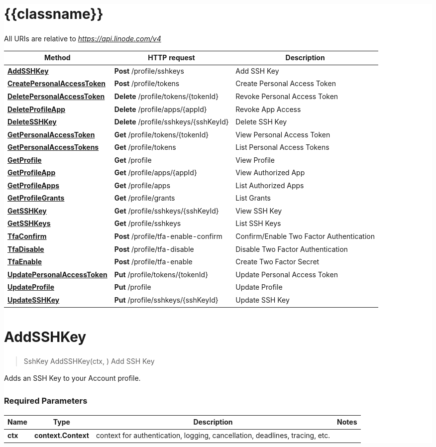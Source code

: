 # {{classname}}

All URIs are relative to *https://api.linode.com/v4*

Method | HTTP request | Description
------------- | ------------- | -------------
[**AddSSHKey**](ProfileApi.md#AddSSHKey) | **Post** /profile/sshkeys | Add SSH Key
[**CreatePersonalAccessToken**](ProfileApi.md#CreatePersonalAccessToken) | **Post** /profile/tokens | Create Personal Access Token
[**DeletePersonalAccessToken**](ProfileApi.md#DeletePersonalAccessToken) | **Delete** /profile/tokens/{tokenId} | Revoke Personal Access Token
[**DeleteProfileApp**](ProfileApi.md#DeleteProfileApp) | **Delete** /profile/apps/{appId} | Revoke App Access
[**DeleteSSHKey**](ProfileApi.md#DeleteSSHKey) | **Delete** /profile/sshkeys/{sshKeyId} | Delete SSH Key
[**GetPersonalAccessToken**](ProfileApi.md#GetPersonalAccessToken) | **Get** /profile/tokens/{tokenId} | View Personal Access Token
[**GetPersonalAccessTokens**](ProfileApi.md#GetPersonalAccessTokens) | **Get** /profile/tokens | List Personal Access Tokens
[**GetProfile**](ProfileApi.md#GetProfile) | **Get** /profile | View Profile
[**GetProfileApp**](ProfileApi.md#GetProfileApp) | **Get** /profile/apps/{appId} | View Authorized App
[**GetProfileApps**](ProfileApi.md#GetProfileApps) | **Get** /profile/apps | List Authorized Apps
[**GetProfileGrants**](ProfileApi.md#GetProfileGrants) | **Get** /profile/grants | List Grants
[**GetSSHKey**](ProfileApi.md#GetSSHKey) | **Get** /profile/sshkeys/{sshKeyId} | View SSH Key
[**GetSSHKeys**](ProfileApi.md#GetSSHKeys) | **Get** /profile/sshkeys | List SSH Keys
[**TfaConfirm**](ProfileApi.md#TfaConfirm) | **Post** /profile/tfa-enable-confirm | Confirm/Enable Two Factor Authentication
[**TfaDisable**](ProfileApi.md#TfaDisable) | **Post** /profile/tfa-disable | Disable Two Factor Authentication
[**TfaEnable**](ProfileApi.md#TfaEnable) | **Post** /profile/tfa-enable | Create Two Factor Secret
[**UpdatePersonalAccessToken**](ProfileApi.md#UpdatePersonalAccessToken) | **Put** /profile/tokens/{tokenId} | Update Personal Access Token
[**UpdateProfile**](ProfileApi.md#UpdateProfile) | **Put** /profile | Update Profile
[**UpdateSSHKey**](ProfileApi.md#UpdateSSHKey) | **Put** /profile/sshkeys/{sshKeyId} | Update SSH Key

# **AddSSHKey**
> SshKey AddSSHKey(ctx, )
Add SSH Key

Adds an SSH Key to your Account profile. 

### Required Parameters

Name | Type | Description  | Notes
------------- | ------------- | ------------- | -------------
 **ctx** | **context.Context** | context for authentication, logging, cancellation, deadlines, tracing, etc.
